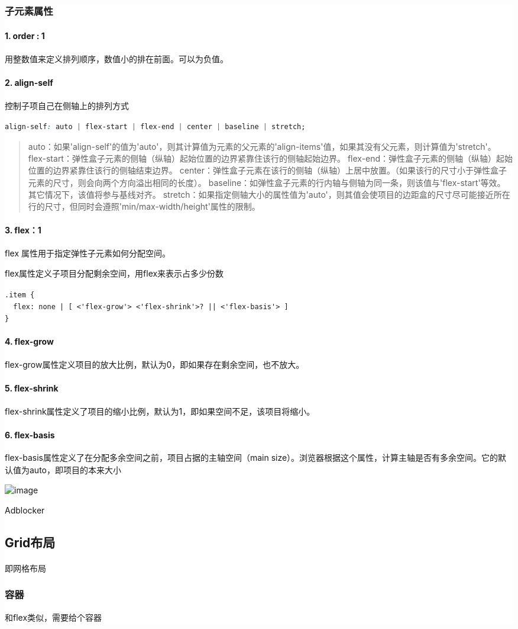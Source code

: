 ### 子元素属性

#### 1. **order : 1**

用整数值来定义排列顺序，数值小的排在前面。可以为负值。

#### 2. **align-self**

控制子项自己在侧轴上的排列方式

```css
align-self: auto | flex-start | flex-end | center | baseline | stretch;
```

> auto：如果'align-self'的值为'auto'，则其计算值为元素的父元素的'align-items'值，如果其没有父元素，则计算值为'stretch'。
> flex-start：弹性盒子元素的侧轴（纵轴）起始位置的边界紧靠住该行的侧轴起始边界。
> flex-end：弹性盒子元素的侧轴（纵轴）起始位置的边界紧靠住该行的侧轴结束边界。
> center：弹性盒子元素在该行的侧轴（纵轴）上居中放置。（如果该行的尺寸小于弹性盒子元素的尺寸，则会向两个方向溢出相同的长度）。
> baseline：如弹性盒子元素的行内轴与侧轴为同一条，则该值与'flex-start'等效。其它情况下，该值将参与基线对齐。
> stretch：如果指定侧轴大小的属性值为'auto'，则其值会使项目的边距盒的尺寸尽可能接近所在行的尺寸，但同时会遵照'min/max-width/height'属性的限制。

#### 3. **flex**：1

flex 属性用于指定弹性子元素如何分配空间。

flex属性定义子项目分配剩余空间，用flex来表示占多少份数

```
.item {
  flex: none | [ <'flex-grow'> <'flex-shrink'>? || <'flex-basis'> ]
}
```

#### 4. flex-grow

flex-grow属性定义项目的放大比例，默认为0，即如果存在剩余空间，也不放大。

#### 5. flex-shrink

flex-shrink属性定义了项目的缩小比例，默认为1，即如果空间不足，该项目将缩小。

#### 6. flex-basis

flex-basis属性定义了在分配多余空间之前，项目占据的主轴空间（main size）。浏览器根据这个属性，计算主轴是否有多余空间。它的默认值为auto，即项目的本来大小

![image](https://s1.ax1x.com/2020/07/11/UlbA78.png)

Adblocker

## Grid布局

即网格布局

### 容器

和flex类似，需要给个容器
